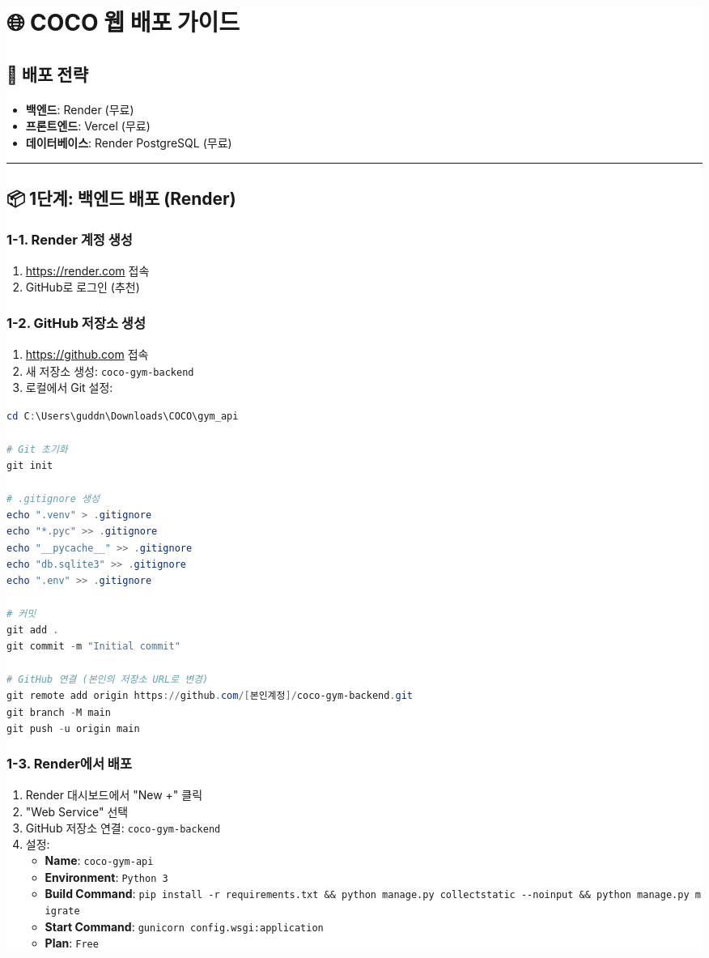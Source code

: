 # 🌐 COCO 웹 배포 가이드

## 🎯 배포 전략
- **백엔드**: Render (무료)
- **프론트엔드**: Vercel (무료)
- **데이터베이스**: Render PostgreSQL (무료)

---

## 📦 1단계: 백엔드 배포 (Render)

### 1-1. Render 계정 생성
1. https://render.com 접속
2. GitHub로 로그인 (추천)

### 1-2. GitHub 저장소 생성
1. https://github.com 접속
2. 새 저장소 생성: `coco-gym-backend`
3. 로컬에서 Git 설정:

```powershell
cd C:\Users\guddn\Downloads\COCO\gym_api

# Git 초기화
git init

# .gitignore 생성
echo ".venv" > .gitignore
echo "*.pyc" >> .gitignore
echo "__pycache__" >> .gitignore
echo "db.sqlite3" >> .gitignore
echo ".env" >> .gitignore

# 커밋
git add .
git commit -m "Initial commit"

# GitHub 연결 (본인의 저장소 URL로 변경)
git remote add origin https://github.com/[본인계정]/coco-gym-backend.git
git branch -M main
git push -u origin main
```

### 1-3. Render에서 배포
1. Render 대시보드에서 "New +" 클릭
2. "Web Service" 선택
3. GitHub 저장소 연결: `coco-gym-backend`
4. 설정:
   - **Name**: `coco-gym-api`
   - **Environment**: `Python 3`
   - **Build Command**: `pip install -r requirements.txt && python manage.py collectstatic --noinput && python manage.py migrate`
   - **Start Command**: `gunicorn config.wsgi:application`
   - **Plan**: `Free`
